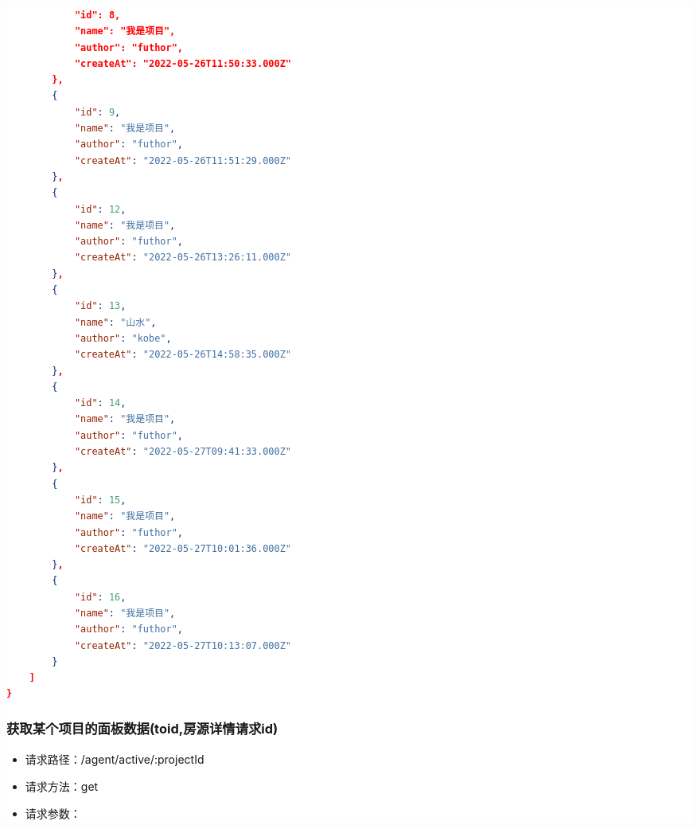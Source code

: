   ```json
              "id": 8,
              "name": "我是项目",
              "author": "futhor",
              "createAt": "2022-05-26T11:50:33.000Z"
          },
          {
              "id": 9,
              "name": "我是项目",
              "author": "futhor",
              "createAt": "2022-05-26T11:51:29.000Z"
          },
          {
              "id": 12,
              "name": "我是项目",
              "author": "futhor",
              "createAt": "2022-05-26T13:26:11.000Z"
          },
          {
              "id": 13,
              "name": "山水",
              "author": "kobe",
              "createAt": "2022-05-26T14:58:35.000Z"
          },
          {
              "id": 14,
              "name": "我是项目",
              "author": "futhor",
              "createAt": "2022-05-27T09:41:33.000Z"
          },
          {
              "id": 15,
              "name": "我是项目",
              "author": "futhor",
              "createAt": "2022-05-27T10:01:36.000Z"
          },
          {
              "id": 16,
              "name": "我是项目",
              "author": "futhor",
              "createAt": "2022-05-27T10:13:07.000Z"
          }
      ]
  }
  ```

### 获取某个项目的面板数据(toid,房源详情请求id)

- 请求路径：/agent/active/:projectId

- 请求方法：get

- 请求参数：
